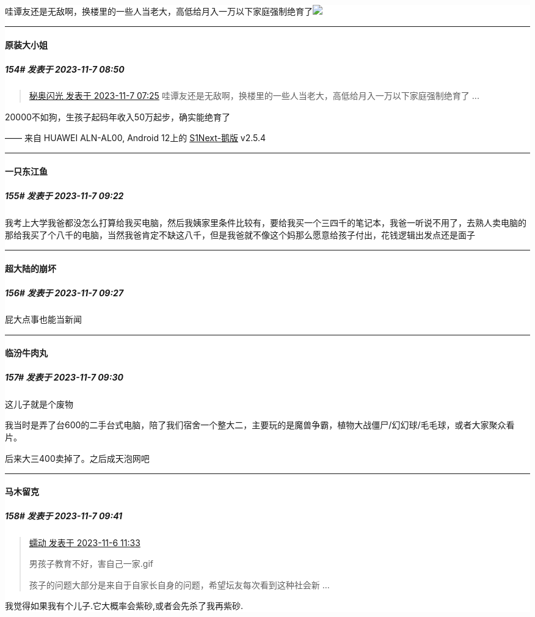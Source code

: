哇谭友还是无敌啊，换楼里的一些人当老大，高低给月入一万以下家庭强制绝育了<img src="https://static.saraba1st.com/image/smiley/face2017/067.png" referrerpolicy="no-referrer">


*****

####  原装大小姐  
##### 154#       发表于 2023-11-7 08:50

<blockquote><a href="httphttps://bbs.saraba1st.com/2b/forum.php?mod=redirect&amp;goto=findpost&amp;pid=62963319&amp;ptid=2159563" target="_blank">秘奥闪光 发表于 2023-11-7 07:25</a>
哇谭友还是无敌啊，换楼里的一些人当老大，高低给月入一万以下家庭强制绝育了 ...</blockquote>
20000不如狗，生孩子起码年收入50万起步，确实能绝育了

—— 来自 HUAWEI ALN-AL00, Android 12上的 [S1Next-鹅版](https://github.com/ykrank/S1-Next/releases) v2.5.4


*****

####  一只东江鱼  
##### 155#       发表于 2023-11-7 09:22

我考上大学我爸都没怎么打算给我买电脑，然后我姨家里条件比较有，要给我买一个三四千的笔记本，我爸一听说不用了，去熟人卖电脑的那给我买了个八千的电脑，当然我爸肯定不缺这八千，但是我爸就不像这个妈那么愿意给孩子付出，花钱逻辑出发点还是面子


*****

####  超大陆的崩坏  
##### 156#       发表于 2023-11-7 09:27

屁大点事也能当新闻

*****

####  临汾牛肉丸  
##### 157#       发表于 2023-11-7 09:30

这儿子就是个废物

我当时是弄了台600的二手台式电脑，陪了我们宿舍一个整大二，主要玩的是魔兽争霸，植物大战僵尸/幻幻球/毛毛球，或者大家聚众看片。

后来大三400卖掉了。之后成天泡网吧


*****

####  马木留克  
##### 158#       发表于 2023-11-7 09:41

<blockquote><a href="httphttps://bbs.saraba1st.com/2b/forum.php?mod=redirect&amp;goto=findpost&amp;pid=62952752&amp;ptid=2159563" target="_blank">蠕动 发表于 2023-11-6 11:33</a>

男孩子教育不好，害自己一家.gif

孩子的问题大部分是来自于自家长自身的问题，希望坛友每次看到这种社会新 ...</blockquote>
我觉得如果我有个儿子.它大概率会紫砂,或者会先杀了我再紫砂.
